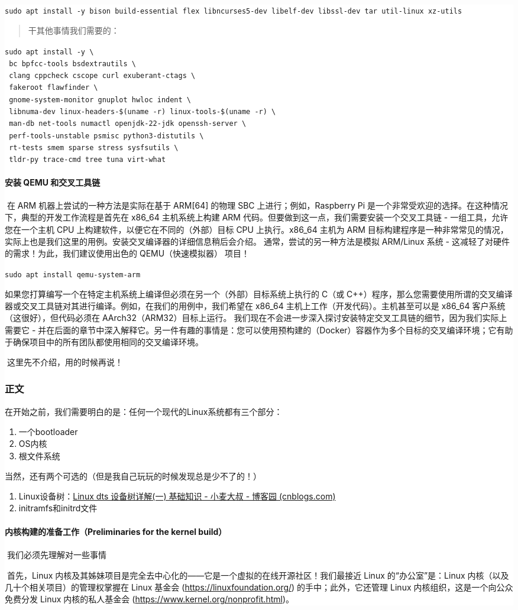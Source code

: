 ```
sudo apt install -y bison build-essential flex libncurses5-dev libelf-dev libssl-dev tar util-linux xz-utils
```

> 干其他事情我们需要的：

```
sudo apt install -y \
 bc bpfcc-tools bsdextrautils \
 clang cppcheck cscope curl exuberant-ctags \
 fakeroot flawfinder \
 gnome-system-monitor gnuplot hwloc indent \
 libnuma-dev linux-headers-$(uname -r) linux-tools-$(uname -r) \
 man-db net-tools numactl openjdk-22-jdk openssh-server \
 perf-tools-unstable psmisc python3-distutils \
 rt-tests smem sparse stress sysfsutils \
 tldr-py trace-cmd tree tuna virt-what
```

#### 安装 QEMU 和交叉工具链 

​	在 ARM 机器上尝试的一种方法是实际在基于 ARM[64] 的物理 SBC 上进行；例如，Raspberry Pi 是一个非常受欢迎的选择。在这种情况下，典型的开发工作流程是首先在 x86_64 主机系统上构建 ARM 代码。但要做到这一点，我们需要安装一个交叉工具链 - 一组工具，允许您在一个主机 CPU 上构建软件，以便它在不同的（外部）目标 CPU 上执行。x86_64 主机为 ARM 目标构建程序是一种非常常见的情况，实际上也是我们这里的用例。安装交叉编译器的详细信息稍后会介绍。 通常，尝试的另一种方法是模拟 ARM/Linux 系统 - 这减轻了对硬件的需求！为此，我们建议使用出色的 QEMU（快速模拟器） 项目！

```
sudo apt install qemu-system-arm
```

​	如果您打算编写一个在特定主机系统上编译但必须在另一个（外部）目标系统上执行的 C（或 C++）程序，那么您需要使用所谓的交叉编译器或交叉工具链对其进行编译。例如，在我们的用例中，我们希望在 x86_64 主机上工作（开发代码）。主机甚至可以是 x86_64 客户系统（这很好），但代码必须在 AArch32（ARM32）目标上运行。 我们现在不会进一步深入探讨安装特定交叉工具链的细节，因为我们实际上需要它 - 并在后面的章节中深入解释它。另一件有趣的事情是：您可以使用预构建的（Docker）容器作为多个目标的交叉编译环境；它有助于确保项目中的所有团队都使用相同的交叉编译环境。

​	这里先不介绍，用的时候再说！

### 正文

​	在开始之前，我们需要明白的是：任何一个现代的Linux系统都有三个部分：

1. 一个bootloader
2. OS内核
3. 根文件系统

当然，还有两个可选的（但是我自己玩玩的时候发现总是少不了的！）

1. Linux设备树：[Linux dts 设备树详解(一) 基础知识 - 小麦大叔 - 博客园 (cnblogs.com)](https://www.cnblogs.com/unclemac/p/12783391.html)
2. initramfs和initrd文件

#### 内核构建的准备工作（**Preliminaries for the kernel build**）

​	我们必须先理解对一些事情

​	首先，Linux 内核及其姊妹项目是完全去中心化的——它是一个虚拟的在线开源社区！我们最接近 Linux 的“办公室”是：Linux 内核（以及几十个相关项目）的管理权掌握在 Linux 基金会 (https://linuxfoundation.org/) 的手中；此外，它还管理 Linux 内核组织，这是一个向公众免费分发 Linux 内核的私人基金会 (https://www.kernel.org/nonprofit.html)。
